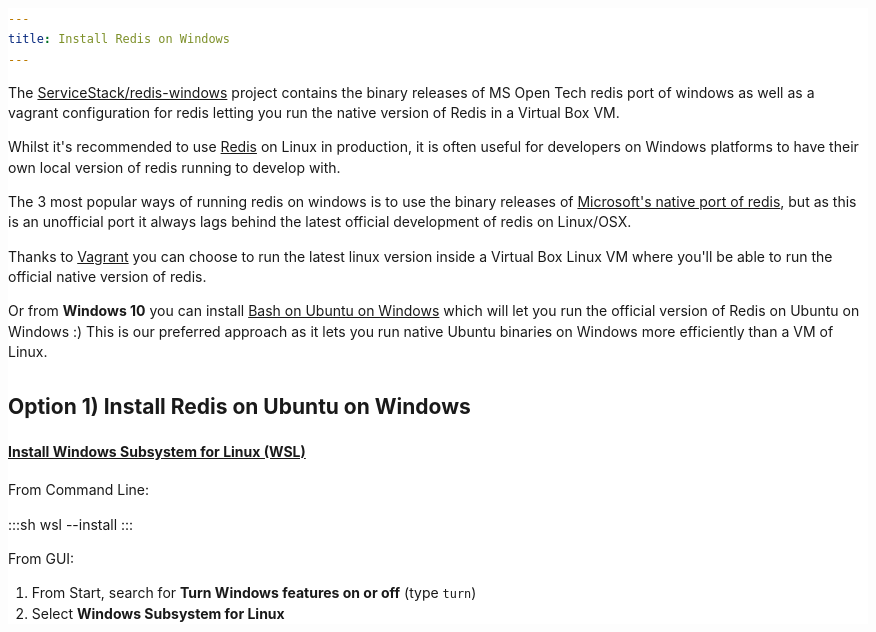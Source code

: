```yaml
---
title: Install Redis on Windows
---
```


The [ServiceStack/redis-windows](https://github.com/ServiceStack/redis-windows) project contains the binary releases of MS Open Tech redis port of windows as well as a vagrant configuration for redis letting you run the native version of Redis in a Virtual Box VM.

Whilst it's recommended to use [Redis](https://redis.io) on Linux in production, it is often useful for developers on Windows platforms to have their own local version of redis running to develop with. 

The 3 most popular ways of running redis on windows is to use the binary releases of [Microsoft's native port of redis](https://github.com/msopentech/redis), but as this is an unofficial port it always lags behind the latest official development of redis on Linux/OSX. 

Thanks to [Vagrant](https://www.vagrantup.com/) you can choose to run the latest linux version inside a Virtual Box Linux VM where you'll be able to run the official native version of redis.

Or from **Windows 10** you can install [Bash on Ubuntu on Windows](https://msdn.microsoft.com/en-us/commandline/wsl/about) which will let you run the official version of Redis on Ubuntu on Windows :) This is our preferred approach as it lets you run native Ubuntu binaries on Windows more efficiently than a VM of Linux.

## Option 1) Install Redis on Ubuntu on Windows

#### [Install Windows Subsystem for Linux (WSL)](https://learn.microsoft.com/en-us/windows/wsl/install)

From Command Line:

:::sh
wsl --install
:::

From GUI:

 1) From Start, search for **Turn Windows features on or off** (type `turn`)
 2) Select **Windows Subsystem for Linux**

<div class="my-8 flex justify-center">